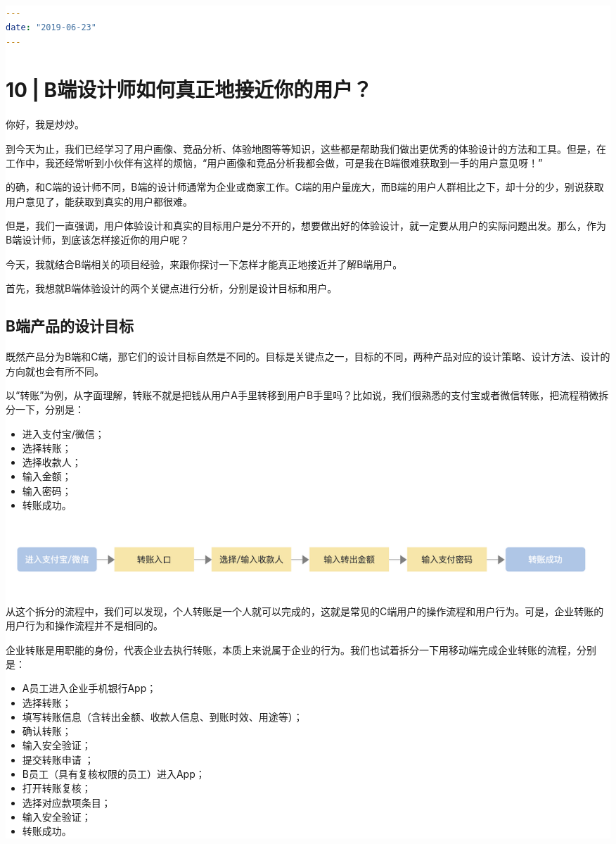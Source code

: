 ```yaml
---
date: "2019-06-23"
---  
```

      
# 10 | B端设计师如何真正地接近你的用户？
你好，我是炒炒。

到今天为止，我们已经学习了用户画像、竞品分析、体验地图等等知识，这些都是帮助我们做出更优秀的体验设计的方法和工具。但是，在工作中，我还经常听到小伙伴有这样的烦恼，“用户画像和竞品分析我都会做，可是我在B端很难获取到一手的用户意见呀！”

的确，和C端的设计师不同，B端的设计师通常为企业或商家工作。C端的用户量庞大，而B端的用户人群相比之下，却十分的少，别说获取用户意见了，能获取到真实的用户都很难。

但是，我们一直强调，用户体验设计和真实的目标用户是分不开的，想要做出好的体验设计，就一定要从用户的实际问题出发。那么，作为B端设计师，到底该怎样接近你的用户呢？

今天，我就结合B端相关的项目经验，来跟你探讨一下怎样才能真正地接近并了解B端用户。

首先，我想就B端体验设计的两个关键点进行分析，分别是设计目标和用户。

## B端产品的设计目标

既然产品分为B端和C端，那它们的设计目标自然是不同的。目标是关键点之一，目标的不同，两种产品对应的设计策略、设计方法、设计的方向就也会有所不同。

以“转账”为例，从字面理解，转账不就是把钱从用户A手里转移到用户B手里吗？比如说，我们很熟悉的支付宝或者微信转账，把流程稍微拆分一下，分别是：



* 进入支付宝/微信；
* 选择转账；
* 选择收款人；
* 输入金额；
* 输入密码；
* 转账成功。

![](./httpsstatic001geekbangorgresourceimageac7dac30e5a26dbe8d911e51dea638e17e7d.png)

从这个拆分的流程中，我们可以发现，个人转账是一个人就可以完成的，这就是常见的C端用户的操作流程和用户行为。可是，企业转账的用户行为和操作流程并不是相同的。

企业转账是用职能的身份，代表企业去执行转账，本质上来说属于企业的行为。我们也试着拆分一下用移动端完成企业转账的流程，分别是：

* A员工进入企业手机银行App；
* 选择转账；
* 填写转账信息（含转出金额、收款人信息、到账时效、用途等）；
* 确认转账；
* 输入安全验证；
* 提交转账申请 ；
* B员工（具有复核权限的员工）进入App；
* 打开转账复核；
* 选择对应款项条目；
* 输入安全验证；
* 转账成功。
